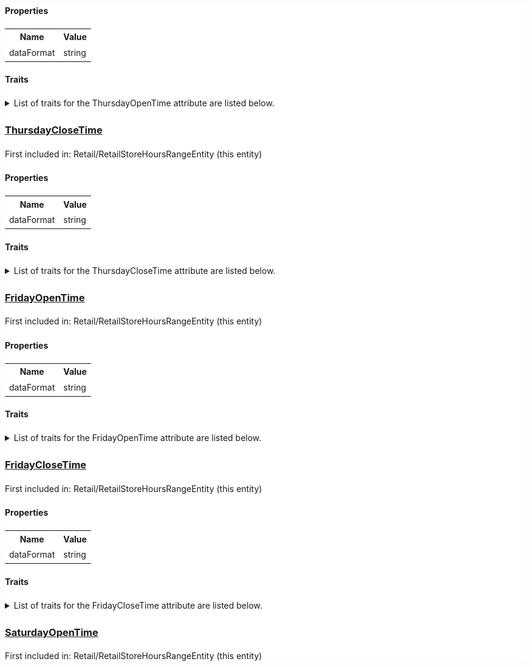 #### Properties

<table><tr><th>Name</th><th>Value</th></tr><tr><td>dataFormat</td><td>string</td></tr></table>

#### Traits

<details><summary>List of traits for the ThursdayOpenTime attribute are listed below.</summary></details>

### <a href=#ThursdayCloseTime name="ThursdayCloseTime">ThursdayCloseTime</a>

First included in: Retail/RetailStoreHoursRangeEntity (this entity)  

#### Properties

<table><tr><th>Name</th><th>Value</th></tr><tr><td>dataFormat</td><td>string</td></tr></table>

#### Traits

<details><summary>List of traits for the ThursdayCloseTime attribute are listed below.</summary></details>

### <a href=#FridayOpenTime name="FridayOpenTime">FridayOpenTime</a>

First included in: Retail/RetailStoreHoursRangeEntity (this entity)  

#### Properties

<table><tr><th>Name</th><th>Value</th></tr><tr><td>dataFormat</td><td>string</td></tr></table>

#### Traits

<details><summary>List of traits for the FridayOpenTime attribute are listed below.</summary></details>

### <a href=#FridayCloseTime name="FridayCloseTime">FridayCloseTime</a>

First included in: Retail/RetailStoreHoursRangeEntity (this entity)  

#### Properties

<table><tr><th>Name</th><th>Value</th></tr><tr><td>dataFormat</td><td>string</td></tr></table>

#### Traits

<details><summary>List of traits for the FridayCloseTime attribute are listed below.</summary></details>

### <a href=#SaturdayOpenTime name="SaturdayOpenTime">SaturdayOpenTime</a>

First included in: Retail/RetailStoreHoursRangeEntity (this entity)  
